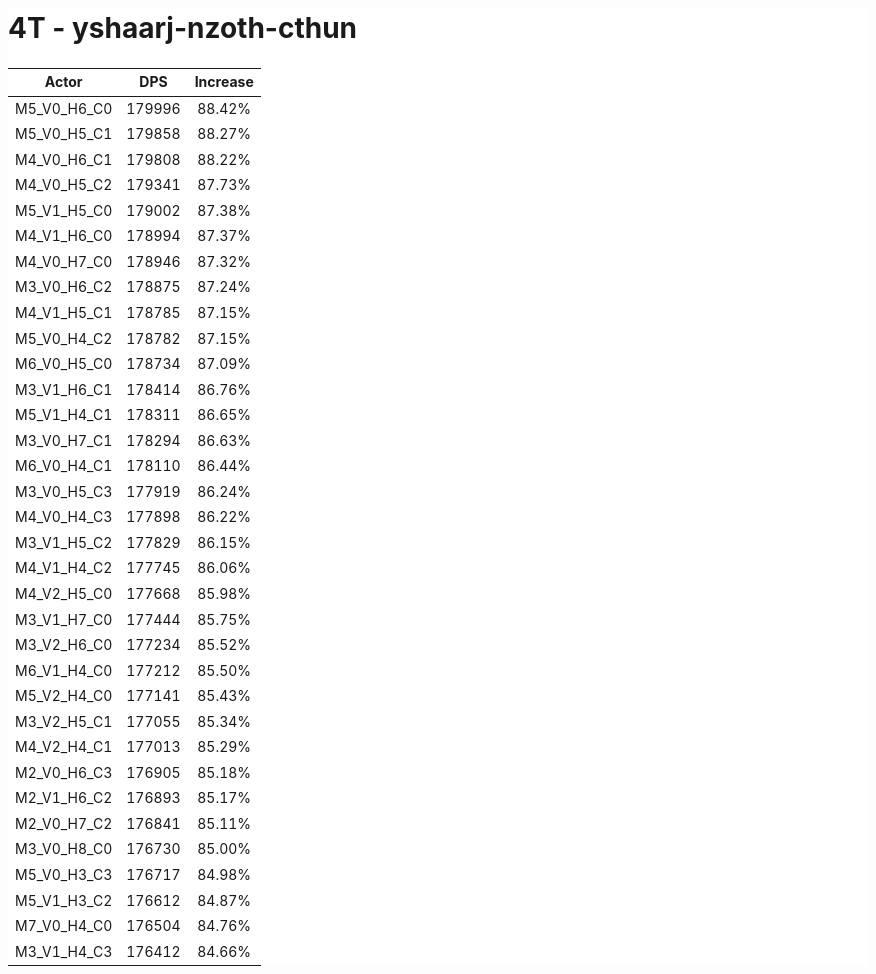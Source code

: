 # 4T - yshaarj-nzoth-cthun
| Actor | DPS | Increase |
|---|:---:|:---:|
|M5_V0_H6_C0|179996|88.42%|
|M5_V0_H5_C1|179858|88.27%|
|M4_V0_H6_C1|179808|88.22%|
|M4_V0_H5_C2|179341|87.73%|
|M5_V1_H5_C0|179002|87.38%|
|M4_V1_H6_C0|178994|87.37%|
|M4_V0_H7_C0|178946|87.32%|
|M3_V0_H6_C2|178875|87.24%|
|M4_V1_H5_C1|178785|87.15%|
|M5_V0_H4_C2|178782|87.15%|
|M6_V0_H5_C0|178734|87.09%|
|M3_V1_H6_C1|178414|86.76%|
|M5_V1_H4_C1|178311|86.65%|
|M3_V0_H7_C1|178294|86.63%|
|M6_V0_H4_C1|178110|86.44%|
|M3_V0_H5_C3|177919|86.24%|
|M4_V0_H4_C3|177898|86.22%|
|M3_V1_H5_C2|177829|86.15%|
|M4_V1_H4_C2|177745|86.06%|
|M4_V2_H5_C0|177668|85.98%|
|M3_V1_H7_C0|177444|85.75%|
|M3_V2_H6_C0|177234|85.52%|
|M6_V1_H4_C0|177212|85.50%|
|M5_V2_H4_C0|177141|85.43%|
|M3_V2_H5_C1|177055|85.34%|
|M4_V2_H4_C1|177013|85.29%|
|M2_V0_H6_C3|176905|85.18%|
|M2_V1_H6_C2|176893|85.17%|
|M2_V0_H7_C2|176841|85.11%|
|M3_V0_H8_C0|176730|85.00%|
|M5_V0_H3_C3|176717|84.98%|
|M5_V1_H3_C2|176612|84.87%|
|M7_V0_H4_C0|176504|84.76%|
|M3_V1_H4_C3|176412|84.66%|